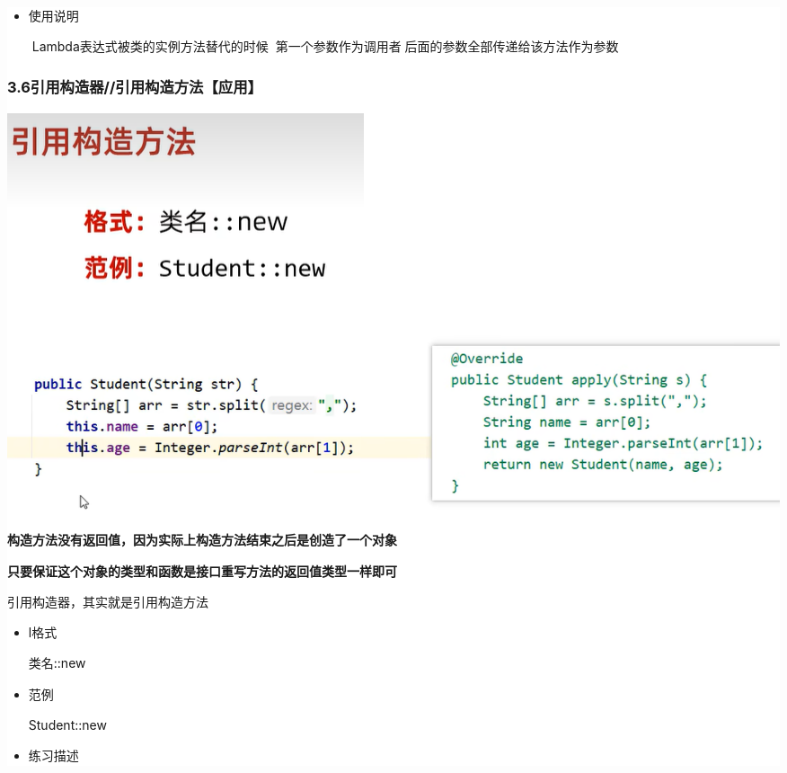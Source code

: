  ```java
  ```

- 使用说明

  ​    Lambda表达式被类的实例方法替代的时候
  ​    第一个参数作为调用者
  ​    后面的参数全部传递给该方法作为参数

### 3.6引用构造器//引用构造方法【应用】

![image-20241030170331283](stream流和方法引用.assets/image-20241030170331283.png)

![image-20241030170941350](stream流和方法引用.assets/image-20241030170941350.png)	



**构造方法没有返回值，因为实际上构造方法结束之后是创造了一个对象**

**只要保证这个对象的类型和函数是接口重写方法的返回值类型一样即可**



 

引用构造器，其实就是引用构造方法

- l格式

  类名::new

- 范例

  Student::new

- 练习描述
